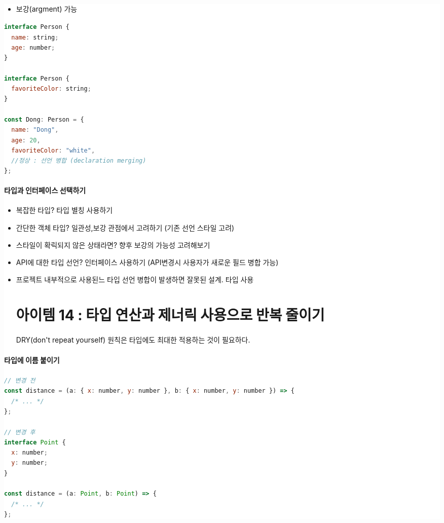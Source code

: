 - 보강(argment) 가능

```javascript
interface Person {
  name: string;
  age: number;
}

interface Person {
  favoriteColor: string;
}

const Dong: Person = {
  name: "Dong",
  age: 20,
  favoriteColor: "white",
  //정상 : 선언 병합 (declaration merging)
};
```

#### 타입과 인터페이스 선택하기

- 복잡한 타입?
  타입 별칭 사용하기

- 간단한 객체 타입?
  일관성,보강 관점에서 고려하기 (기존 선언 스타일 고려)

- 스타일이 확릭되지 않은 상태라면?
  향후 보강의 가능성 고려해보기

- API에 대한 타입 선언?
  인터페이스 사용하기 (API변경시 사용자가 새로운 필드 병합 가능)

- 프로젝트 내부적으로 사용된느 타입
  선언 병합이 발생하면 잘못된 설계. 타입 사용

  # 아이템 14 : 타입 연산과 제너릭 사용으로 반복 줄이기

  DRY(don't repeat yourself) 원칙은 타입에도 최대한 적용하는 것이 필요하다.

#### 타입에 이름 붙이기

```javascript
// 변경 전
const distance = (a: { x: number, y: number }, b: { x: number, y: number }) => {
  /* ... */
};

// 변경 후
interface Point {
  x: number;
  y: number;
}

const distance = (a: Point, b: Point) => {
  /* ... */
};
```
